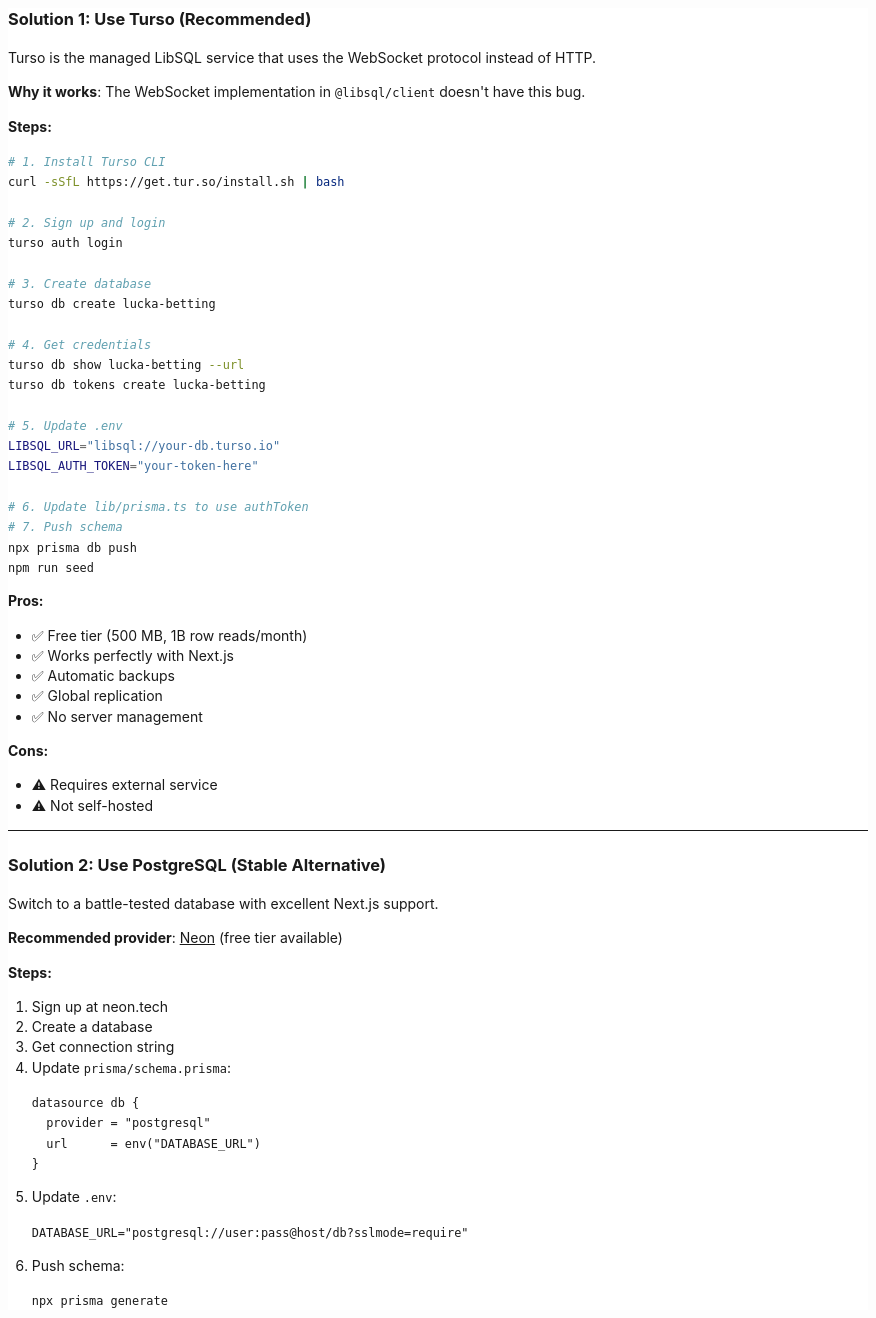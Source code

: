 ### Solution 1: Use Turso (Recommended)

Turso is the managed LibSQL service that uses the WebSocket protocol instead of HTTP.

**Why it works**: The WebSocket implementation in `@libsql/client` doesn't have this bug.

**Steps:**
```bash
# 1. Install Turso CLI
curl -sSfL https://get.tur.so/install.sh | bash

# 2. Sign up and login
turso auth login

# 3. Create database
turso db create lucka-betting

# 4. Get credentials
turso db show lucka-betting --url
turso db tokens create lucka-betting

# 5. Update .env
LIBSQL_URL="libsql://your-db.turso.io"
LIBSQL_AUTH_TOKEN="your-token-here"

# 6. Update lib/prisma.ts to use authToken
# 7. Push schema
npx prisma db push
npm run seed
```

**Pros:**
- ✅ Free tier (500 MB, 1B row reads/month)
- ✅ Works perfectly with Next.js
- ✅ Automatic backups
- ✅ Global replication
- ✅ No server management

**Cons:**
- ⚠️ Requires external service
- ⚠️ Not self-hosted

---

### Solution 2: Use PostgreSQL (Stable Alternative)

Switch to a battle-tested database with excellent Next.js support.

**Recommended provider**: [Neon](https://neon.tech) (free tier available)

**Steps:**
1. Sign up at neon.tech
2. Create a database
3. Get connection string
4. Update `prisma/schema.prisma`:
   ```prisma
   datasource db {
     provider = "postgresql"
     url      = env("DATABASE_URL")
   }
   ```
5. Update `.env`:
   ```
   DATABASE_URL="postgresql://user:pass@host/db?sslmode=require"
   ```
6. Push schema:
   ```bash
   npx prisma generate
   ```